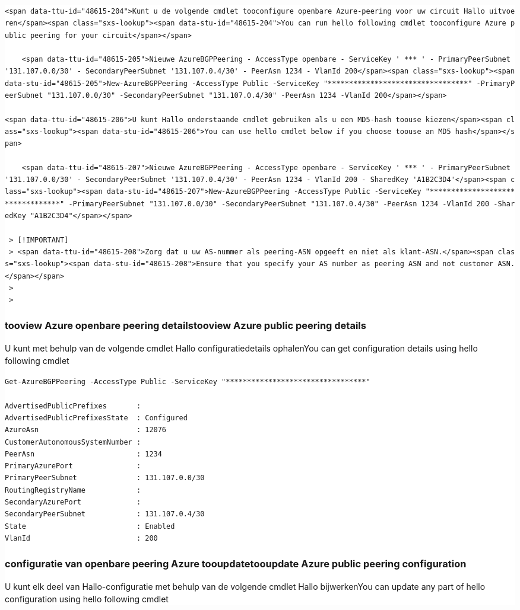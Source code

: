     <span data-ttu-id="48615-204">Kunt u de volgende cmdlet tooconfigure openbare Azure-peering voor uw circuit Hallo uitvoeren</span><span class="sxs-lookup"><span data-stu-id="48615-204">You can run hello following cmdlet tooconfigure Azure public peering for your circuit</span></span>
     
        <span data-ttu-id="48615-205">Nieuwe AzureBGPPeering - AccessType openbare - ServiceKey ' *** ' - PrimaryPeerSubnet '131.107.0.0/30' - SecondaryPeerSubnet '131.107.0.4/30' - PeerAsn 1234 - VlanId 200</span><span class="sxs-lookup"><span data-stu-id="48615-205">New-AzureBGPPeering -AccessType Public -ServiceKey "*********************************" -PrimaryPeerSubnet "131.107.0.0/30" -SecondaryPeerSubnet "131.107.0.4/30" -PeerAsn 1234 -VlanId 200</span></span>
     
    <span data-ttu-id="48615-206">U kunt Hallo onderstaande cmdlet gebruiken als u een MD5-hash toouse kiezen</span><span class="sxs-lookup"><span data-stu-id="48615-206">You can use hello cmdlet below if you choose toouse an MD5 hash</span></span>
     
        <span data-ttu-id="48615-207">Nieuwe AzureBGPPeering - AccessType openbare - ServiceKey ' *** ' - PrimaryPeerSubnet '131.107.0.0/30' - SecondaryPeerSubnet '131.107.0.4/30' - PeerAsn 1234 - VlanId 200 - SharedKey 'A1B2C3D4'</span><span class="sxs-lookup"><span data-stu-id="48615-207">New-AzureBGPPeering -AccessType Public -ServiceKey "*********************************" -PrimaryPeerSubnet "131.107.0.0/30" -SecondaryPeerSubnet "131.107.0.4/30" -PeerAsn 1234 -VlanId 200 -SharedKey "A1B2C3D4"</span></span>
     
     > [!IMPORTANT]
     > <span data-ttu-id="48615-208">Zorg dat u uw AS-nummer als peering-ASN opgeeft en niet als klant-ASN.</span><span class="sxs-lookup"><span data-stu-id="48615-208">Ensure that you specify your AS number as peering ASN and not customer ASN.</span></span>
     > 
     > 

### <a name="tooview-azure-public-peering-details"></a><span data-ttu-id="48615-209">tooview Azure openbare peering details</span><span class="sxs-lookup"><span data-stu-id="48615-209">tooview Azure public peering details</span></span>
<span data-ttu-id="48615-210">U kunt met behulp van de volgende cmdlet Hallo configuratiedetails ophalen</span><span class="sxs-lookup"><span data-stu-id="48615-210">You can get configuration details using hello following cmdlet</span></span>

    Get-AzureBGPPeering -AccessType Public -ServiceKey "*********************************"

    AdvertisedPublicPrefixes       : 
    AdvertisedPublicPrefixesState  : Configured
    AzureAsn                       : 12076
    CustomerAutonomousSystemNumber : 
    PeerAsn                        : 1234
    PrimaryAzurePort               : 
    PrimaryPeerSubnet              : 131.107.0.0/30
    RoutingRegistryName            : 
    SecondaryAzurePort             : 
    SecondaryPeerSubnet            : 131.107.0.4/30
    State                          : Enabled
    VlanId                         : 200


### <a name="tooupdate-azure-public-peering-configuration"></a><span data-ttu-id="48615-211">configuratie van openbare peering Azure tooupdate</span><span class="sxs-lookup"><span data-stu-id="48615-211">tooupdate Azure public peering configuration</span></span>
<span data-ttu-id="48615-212">U kunt elk deel van Hallo-configuratie met behulp van de volgende cmdlet Hallo bijwerken</span><span class="sxs-lookup"><span data-stu-id="48615-212">You can update any part of hello configuration using hello following cmdlet</span></span>

